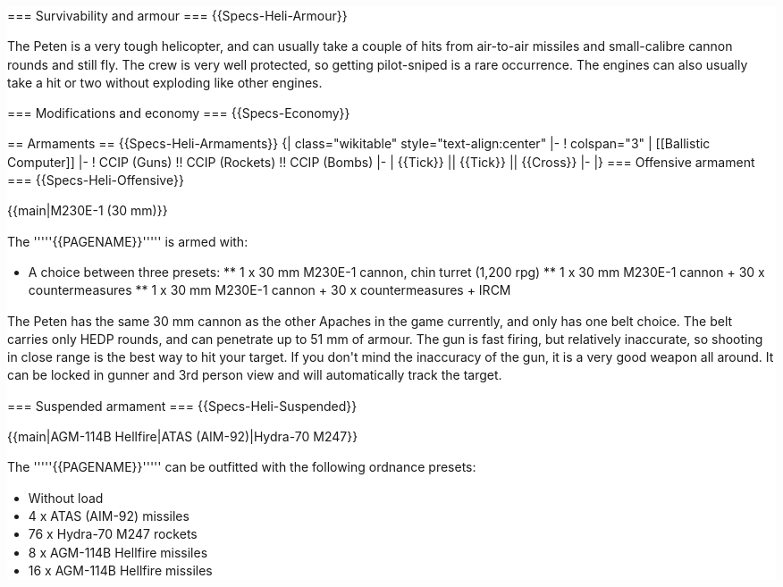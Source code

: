 === Survivability and armour ===
{{Specs-Heli-Armour}}


The Peten is a very tough helicopter, and can usually take a couple of hits from air-to-air missiles and small-calibre cannon rounds and still fly. The crew is very well protected, so getting pilot-sniped is a rare occurrence. The engines can also usually take a hit or two without exploding like other engines.

=== Modifications and economy ===
{{Specs-Economy}}

== Armaments ==
{{Specs-Heli-Armaments}}
{| class="wikitable" style="text-align:center"
|-
! colspan="3" | [[Ballistic Computer]]
|-
! CCIP (Guns) !! CCIP (Rockets) !! CCIP (Bombs)
|-
| {{Tick}} || {{Tick}} || {{Cross}}
|-
|}
=== Offensive armament ===
{{Specs-Heli-Offensive}}

{{main|M230E-1 (30 mm)}}

The '''''{{PAGENAME}}''''' is armed with:

* A choice between three presets:
** 1 x 30 mm M230E-1 cannon, chin turret (1,200 rpg)
** 1 x 30 mm M230E-1 cannon + 30 x countermeasures
** 1 x 30 mm M230E-1 cannon + 30 x countermeasures + IRCM

The Peten has the same 30 mm cannon as the other Apaches in the game currently, and only has one belt choice. The belt carries only HEDP rounds, and can penetrate up to 51 mm of armour. The gun is fast firing, but relatively inaccurate, so shooting in close range is the best way to hit your target. If you don't mind the inaccuracy of the gun, it is a very good weapon all around. It can be locked in gunner and 3rd person view and will automatically track the target.

=== Suspended armament ===
{{Specs-Heli-Suspended}}

{{main|AGM-114B Hellfire|ATAS (AIM-92)|Hydra-70 M247}}

The '''''{{PAGENAME}}''''' can be outfitted with the following ordnance presets:

* Without load
* 4 x ATAS (AIM-92) missiles
* 76 x Hydra-70 M247 rockets
* 8 x AGM-114B Hellfire missiles
* 16 x AGM-114B Hellfire missiles
